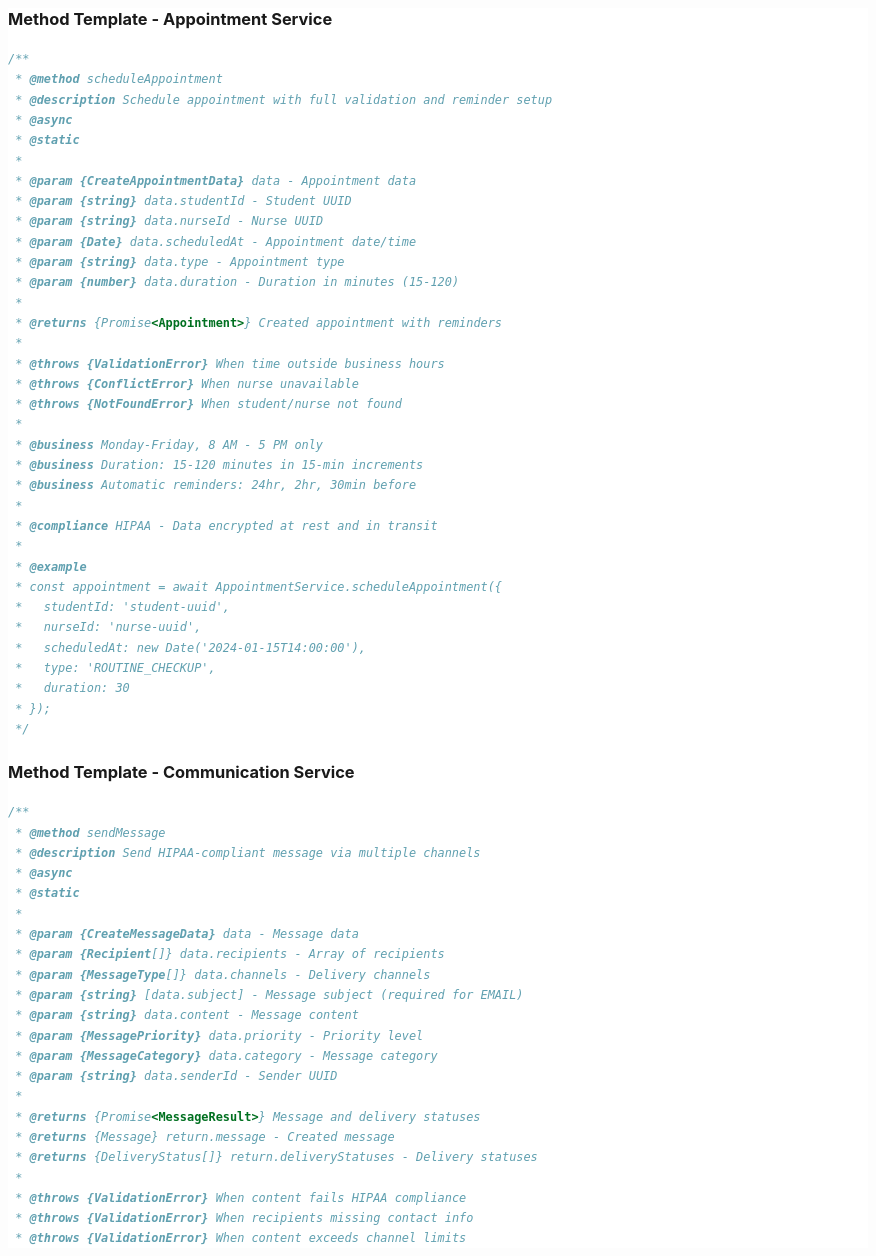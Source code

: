 ### Method Template - Appointment Service

```typescript
/**
 * @method scheduleAppointment
 * @description Schedule appointment with full validation and reminder setup
 * @async
 * @static
 *
 * @param {CreateAppointmentData} data - Appointment data
 * @param {string} data.studentId - Student UUID
 * @param {string} data.nurseId - Nurse UUID
 * @param {Date} data.scheduledAt - Appointment date/time
 * @param {string} data.type - Appointment type
 * @param {number} data.duration - Duration in minutes (15-120)
 *
 * @returns {Promise<Appointment>} Created appointment with reminders
 *
 * @throws {ValidationError} When time outside business hours
 * @throws {ConflictError} When nurse unavailable
 * @throws {NotFoundError} When student/nurse not found
 *
 * @business Monday-Friday, 8 AM - 5 PM only
 * @business Duration: 15-120 minutes in 15-min increments
 * @business Automatic reminders: 24hr, 2hr, 30min before
 *
 * @compliance HIPAA - Data encrypted at rest and in transit
 *
 * @example
 * const appointment = await AppointmentService.scheduleAppointment({
 *   studentId: 'student-uuid',
 *   nurseId: 'nurse-uuid',
 *   scheduledAt: new Date('2024-01-15T14:00:00'),
 *   type: 'ROUTINE_CHECKUP',
 *   duration: 30
 * });
 */
```

### Method Template - Communication Service

```typescript
/**
 * @method sendMessage
 * @description Send HIPAA-compliant message via multiple channels
 * @async
 * @static
 *
 * @param {CreateMessageData} data - Message data
 * @param {Recipient[]} data.recipients - Array of recipients
 * @param {MessageType[]} data.channels - Delivery channels
 * @param {string} [data.subject] - Message subject (required for EMAIL)
 * @param {string} data.content - Message content
 * @param {MessagePriority} data.priority - Priority level
 * @param {MessageCategory} data.category - Message category
 * @param {string} data.senderId - Sender UUID
 *
 * @returns {Promise<MessageResult>} Message and delivery statuses
 * @returns {Message} return.message - Created message
 * @returns {DeliveryStatus[]} return.deliveryStatuses - Delivery statuses
 *
 * @throws {ValidationError} When content fails HIPAA compliance
 * @throws {ValidationError} When recipients missing contact info
 * @throws {ValidationError} When content exceeds channel limits
```
